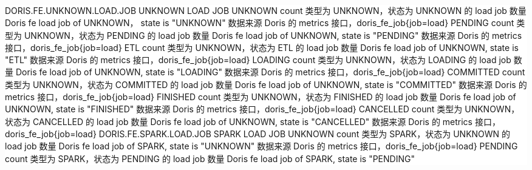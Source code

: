 <td rowspan=7>DORIS.FE.UNKNOWN.LOAD.JOB</td>
<td rowspan=7>UNKNOWN LOAD JOB</td>
<td>UNKNOWN</td>
<td>count</td>
<td>类型为 UNKNOWN，状态为 UNKNOWN 的 load job 数量</td>
<td>Doris fe load job of UNKNOWN， state is "UNKNOWN"</td>
<td>数据来源 Doris 的 metrics 接口，doris_fe_job{job=load}</td>
</tr>
<tr>
<td>PENDING</td>
<td>count</td>
<td>类型为 UNKNOWN，状态为 PENDING 的 load job 数量</td>
<td>Doris fe load job of UNKNOWN, state is "PENDING"</td>
<td>数据来源 Doris 的 metrics 接口，doris_fe_job{job=load}</td>
</tr>
<tr>
<td>ETL</td>
<td>count</td>
<td>类型为 UNKNOWN，状态为 ETL 的 load job 数量</td>
<td>Doris fe load job of UNKNOWN, state is "ETL"</td>
<td>数据来源 Doris 的 metrics 接口，doris_fe_job{job=load}</td>
</tr>
<tr>
<td>LOADING</td>
<td>count</td>
<td>类型为 UNKNOWN，状态为 LOADING 的 load job 数量</td>
<td>Doris fe load job of UNKNOWN, state is "LOADING"</td>
<td>数据来源 Doris 的 metrics 接口，doris_fe_job{job=load}</td>
</tr>
<tr>
<td>COMMITTED</td>
<td>count</td>
<td>类型为 UNKNOWN，状态为 COMMITTED 的 load job 数量</td>
<td>Doris fe load job of UNKNOWN, state is "COMMITTED"</td>
<td>数据来源 Doris 的 metrics 接口，doris_fe_job{job=load}</td>
</tr>
<tr>
<td>FINISHED</td>
<td>count</td>
<td>类型为 UNKNOWN，状态为 FINISHED 的 load job 数量</td>
<td>Doris fe load job of UNKNOWN, state is "FINISHED"</td>
<td>数据来源 Doris 的 metrics 接口，doris_fe_job{job=load}</td>
</tr>
<tr>
<td>CANCELLED</td>
<td>count</td>
<td>类型为 UNKNOWN，状态为 CANCELLED 的 load job 数量</td>
<td>Doris fe load job of UNKNOWN, state is "CANCELLED"</td>
<td>数据来源 Doris 的 metrics 接口，doris_fe_job{job=load}</td>
</tr>
<tr>
<td rowspan=7>DORIS.FE.SPARK.LOAD.JOB</td>
<td rowspan=7>SPARK LOAD JOB</td>
<td>UNKNOWN</td>
<td>count</td>
<td>类型为 SPARK，状态为 UNKNOWN 的 load job 数量</td>
<td>Doris fe load job of SPARK, state is "UNKNOWN"</td>
<td>数据来源 Doris 的 metrics 接口，doris_fe_job{job=load}</td>
</tr>
<tr>
<td>PENDING</td>
<td>count</td>
<td>类型为 SPARK，状态为 PENDING 的 load job 数量</td>
<td>Doris fe load job of SPARK, state is "PENDING"</td>